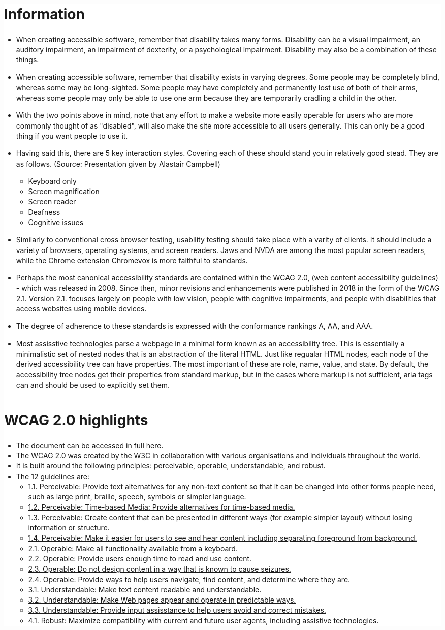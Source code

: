 # Information

* When creating accessible software, remember that disability takes many forms. Disability can be a visual impairment, an auditory impairment, an impairment of dexterity, or a psychological impairment. Disability may also be a combination of these things.
* When creating accessible software, remember that disability exists in varying degrees. Some people may be completely blind, whereas some may be long-sighted. Some people may have completely and permanently lost use of both of their arms, whereas some people may only be able to use one arm because they are temporarily cradling a child in the other.
* With the two points above in mind, note that any effort to make a website more easily operable for users who are more commonly thought of as "disabled", will also make the site more accessible to all users generally. This can only be a good thing if you want people to use it.
* Having said this, there are 5 key interaction styles. Covering each of these should stand you in relatively good stead. They are as follows. (Source: Presentation given by Alastair Campbell)
	* Keyboard only
	* Screen magnification
	* Screen reader
	* Deafness
	* Cognitive issues

* Similarly to conventional cross browser testing, usability testing should take place with a varity of clients. It should include a variety of browsers, operating systems, and screen readers. Jaws and NVDA are among the most popular screen readers, while the Chrome extension Chromevox is more faithful to standards.
* Perhaps the most canonical accessibility standards are contained within the WCAG 2.0, (web content accessibility guidelines) - which was released in 2008. Since then, minor revisions and enhancements were published in 2018 in the form of the WCAG 2.1. Version 2.1. focuses largely on people with low vision, people with cognitive impairments, and people with disabilities that access websites using mobile devices.
* The degree of adherence to these standards is expressed with the conformance rankings A, AA, and AAA.
* Most assisstive technologies parse a webpage in a minimal form known as an accessibility tree. This is essentially a minimalistic set of nested nodes that is an abstraction of the literal HTML. Just like regualar HTML nodes, each node of the derived accessibility tree can have properties. The most important of these are role, name, value, and state. By default, the accessibility tree nodes get their properties from standard markup, but in the cases where markup is not sufficient, aria tags can and should be used to explicitly set them.

# WCAG 2.0 highlights

* The document can be accessed in full <a href="https://www.w3.org/TR/WCAG20/">here.
* The WCAG 2.0 was created by the W3C in collaboration with various organisations and individuals throughout the world.
* It is built around the following principles: perceivable, operable, understandable, and robust.
* The 12 guidelines are:
	* 1.1. Perceivable: Provide text alternatives for any non-text content so that it can be changed into other forms people need, such as large print, braille, speech, symbols or simpler language.
	* 1.2. Perceivable: Time-based Media: Provide alternatives for time-based media.
	* 1.3. Perceivable: Create content that can be presented in different ways (for example simpler layout) without losing information or structure.
	* 1.4. Perceivable: Make it easier for users to see and hear content including separating foreground from background.
	* 2.1. Operable: Make all functionality available from a keyboard.
	* 2.2. Operable: Provide users enough time to read and use content.
	* 2.3. Operable: Do not design content in a way that is known to cause seizures.
	* 2.4. Operable: Provide ways to help users navigate, find content, and determine where they are.
	* 3.1. Understandable: Make text content readable and understandable.
	* 3.2. Understandable: Make Web pages appear and operate in predictable ways.
	* 3.3. Understandable: Provide input assisstance to help users avoid and correct mistakes.
	* 4.1. Robust: Maximize compatibility with current and future user agents, including assistive technologies.
